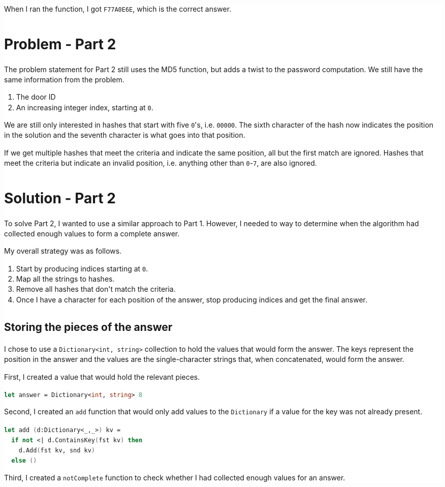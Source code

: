 When I ran the function, I got `F77A0E6E`, which is the correct answer.

# Problem - Part 2

The problem statement for Part 2 still uses the MD5 function, but adds a twist to the password computation.  We still have the same information from the problem.

1. The door ID
1. An increasing integer index, starting at `0`.

We are still only interested in hashes that start with five `0`'s, i.e. `00000`.  The sixth character of the hash now indicates the position in the solution and the seventh character is what goes into that position.

If we get multiple hashes that meet the criteria and indicate the same position, all but the first match are ignored.  Hashes that meet the criteria but indicate an invalid position, i.e. anything other than `0`-`7`, are also ignored.

# Solution - Part 2

To solve Part 2, I wanted to use a similar approach to Part 1.  However, I needed to way to determine when the algorithm had collected enough values to form a complete answer.

My overall strategy was as follows.

1. Start by producing indices starting at `0`.
1. Map all the strings to hashes.
1. Remove all hashes that don't match the criteria.
1. Once I have a character for each position of the answer, stop producing indices and get the final answer.

## Storing the pieces of the answer

I chose to use a `Dictionary<int, string>` collection to hold the values that would form the answer.  The keys represent the position in the answer and the values are the single-character strings that, when concatenated, would form the answer.

First, I created a value that would hold the relevant pieces.

```fsharp
let answer = Dictionary<int, string> 8
```

Second, I created an `add` function that would only add values to the `Dictionary` if a value for the key was not already present.

```fsharp
let add (d:Dictionary<_,_>) kv =
  if not <| d.ContainsKey(fst kv) then
    d.Add(fst kv, snd kv)
  else ()
```

Third, I created a `notComplete` function to check whether I had collected enough values for an answer.
